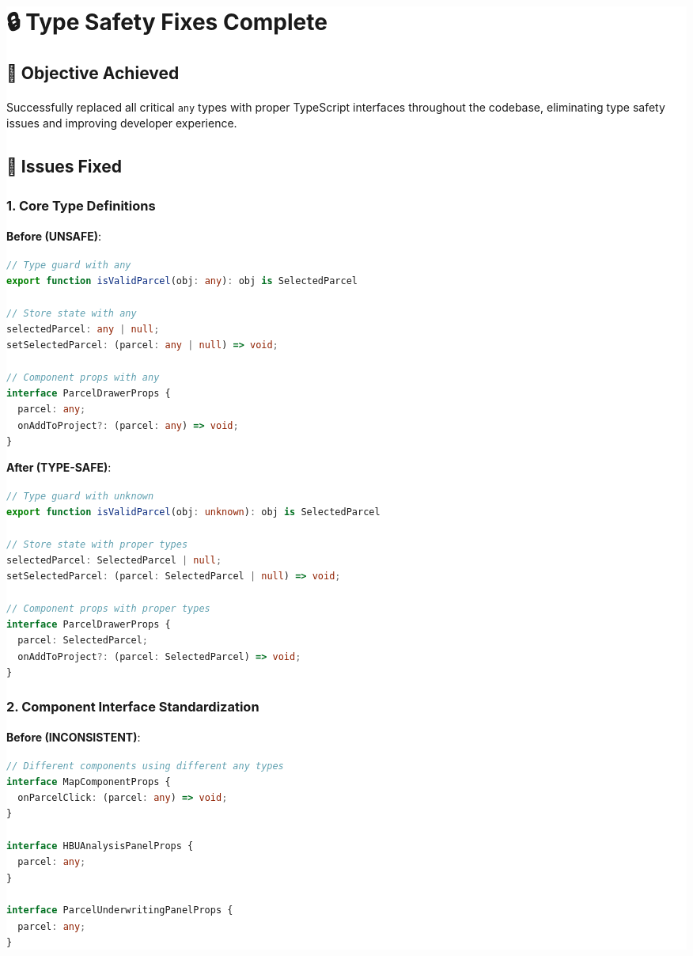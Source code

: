 # 🔒 Type Safety Fixes Complete

## 🎯 **Objective Achieved**

Successfully replaced all critical `any` types with proper TypeScript interfaces throughout the codebase, eliminating type safety issues and improving developer experience.

## 🔧 **Issues Fixed**

### **1. Core Type Definitions**

**Before (UNSAFE)**:
```typescript
// Type guard with any
export function isValidParcel(obj: any): obj is SelectedParcel

// Store state with any
selectedParcel: any | null;
setSelectedParcel: (parcel: any | null) => void;

// Component props with any
interface ParcelDrawerProps {
  parcel: any;
  onAddToProject?: (parcel: any) => void;
}
```

**After (TYPE-SAFE)**:
```typescript
// Type guard with unknown
export function isValidParcel(obj: unknown): obj is SelectedParcel

// Store state with proper types
selectedParcel: SelectedParcel | null;
setSelectedParcel: (parcel: SelectedParcel | null) => void;

// Component props with proper types
interface ParcelDrawerProps {
  parcel: SelectedParcel;
  onAddToProject?: (parcel: SelectedParcel) => void;
}
```

### **2. Component Interface Standardization**

**Before (INCONSISTENT)**:
```typescript
// Different components using different any types
interface MapComponentProps {
  onParcelClick: (parcel: any) => void;
}

interface HBUAnalysisPanelProps {
  parcel: any;
}

interface ParcelUnderwritingPanelProps {
  parcel: any;
}
```
